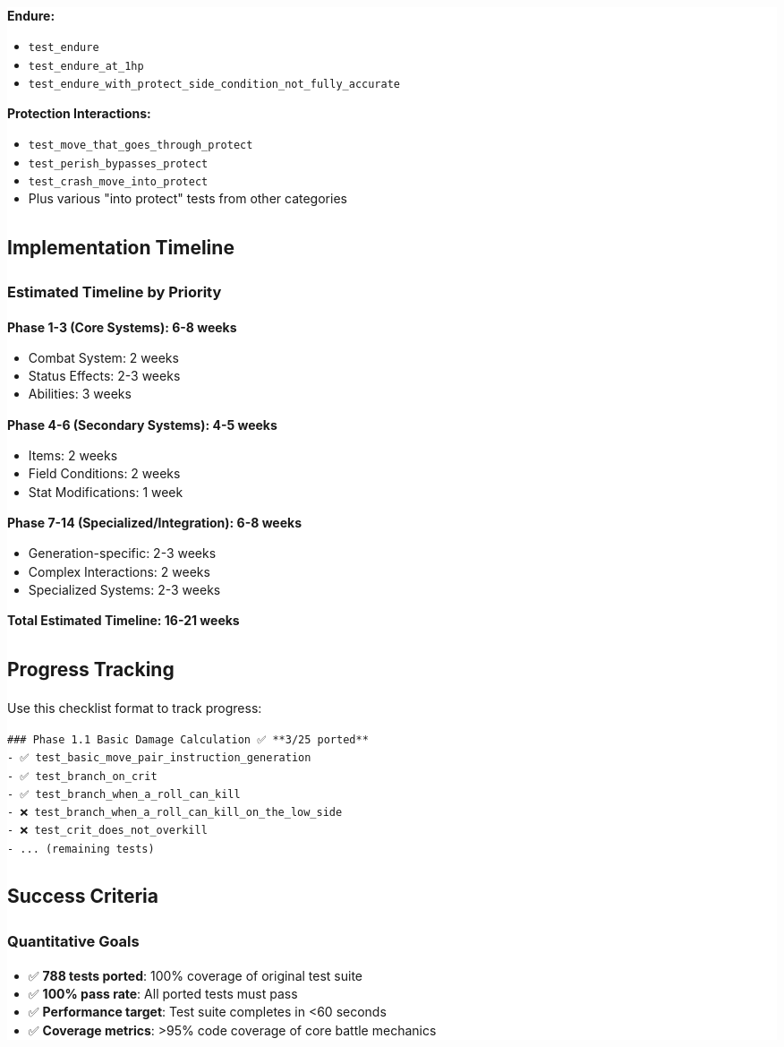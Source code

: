 **Endure:**
- `test_endure`
- `test_endure_at_1hp`
- `test_endure_with_protect_side_condition_not_fully_accurate`

**Protection Interactions:**
- `test_move_that_goes_through_protect`
- `test_perish_bypasses_protect`
- `test_crash_move_into_protect`
- Plus various "into protect" tests from other categories

## Implementation Timeline

### Estimated Timeline by Priority

**Phase 1-3 (Core Systems): 6-8 weeks**
- Combat System: 2 weeks
- Status Effects: 2-3 weeks  
- Abilities: 3 weeks

**Phase 4-6 (Secondary Systems): 4-5 weeks**
- Items: 2 weeks
- Field Conditions: 2 weeks
- Stat Modifications: 1 week

**Phase 7-14 (Specialized/Integration): 6-8 weeks**
- Generation-specific: 2-3 weeks
- Complex Interactions: 2 weeks
- Specialized Systems: 2-3 weeks

**Total Estimated Timeline: 16-21 weeks**

## Progress Tracking

Use this checklist format to track progress:

```
### Phase 1.1 Basic Damage Calculation ✅ **3/25 ported**
- ✅ test_basic_move_pair_instruction_generation
- ✅ test_branch_on_crit  
- ✅ test_branch_when_a_roll_can_kill
- ❌ test_branch_when_a_roll_can_kill_on_the_low_side
- ❌ test_crit_does_not_overkill
- ... (remaining tests)
```

## Success Criteria

### Quantitative Goals
- ✅ **788 tests ported**: 100% coverage of original test suite
- ✅ **100% pass rate**: All ported tests must pass
- ✅ **Performance target**: Test suite completes in <60 seconds
- ✅ **Coverage metrics**: >95% code coverage of core battle mechanics

